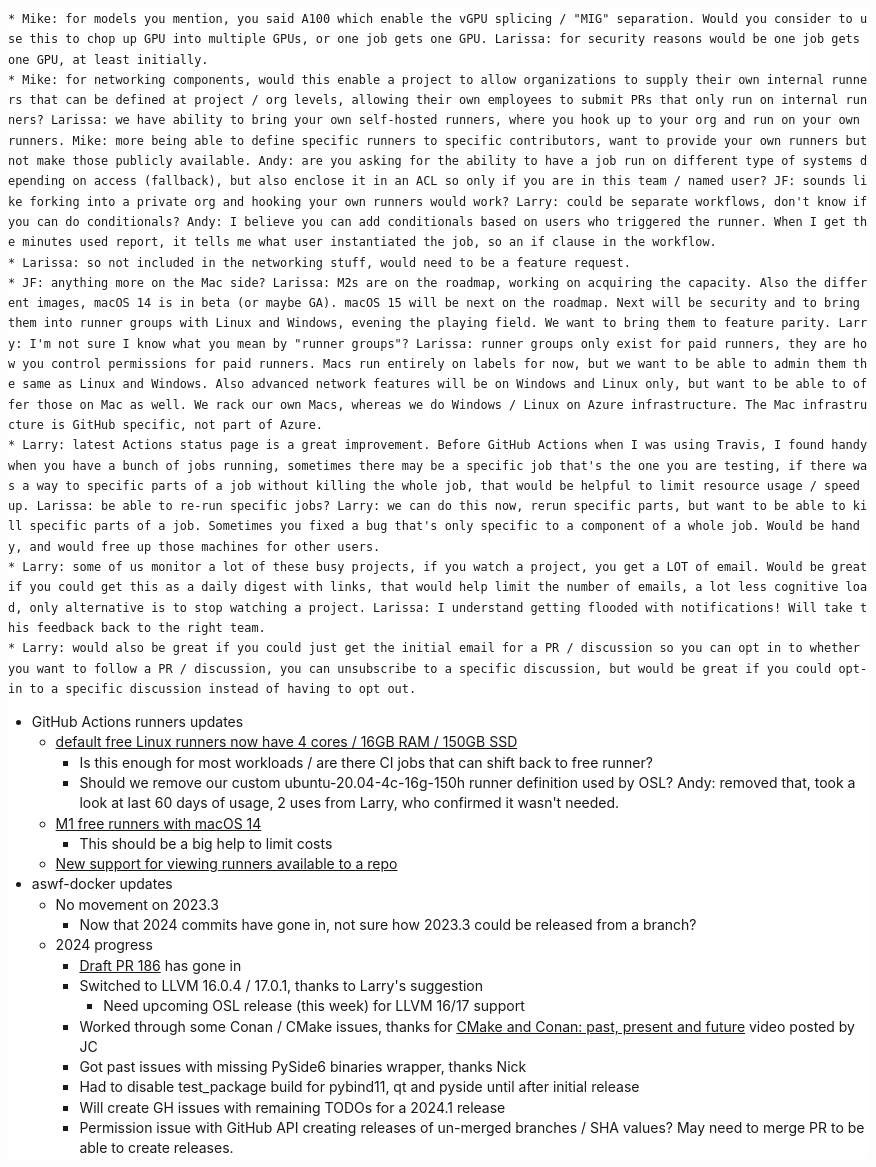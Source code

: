     * Mike: for models you mention, you said A100 which enable the vGPU splicing / "MIG" separation. Would you consider to use this to chop up GPU into multiple GPUs, or one job gets one GPU. Larissa: for security reasons would be one job gets one GPU, at least initially.
    * Mike: for networking components, would this enable a project to allow organizations to supply their own internal runners that can be defined at project / org levels, allowing their own employees to submit PRs that only run on internal runners? Larissa: we have ability to bring your own self-hosted runners, where you hook up to your org and run on your own runners. Mike: more being able to define specific runners to specific contributors, want to provide your own runners but not make those publicly available. Andy: are you asking for the ability to have a job run on different type of systems depending on access (fallback), but also enclose it in an ACL so only if you are in this team / named user? JF: sounds like forking into a private org and hooking your own runners would work? Larry: could be separate workflows, don't know if you can do conditionals? Andy: I believe you can add conditionals based on users who triggered the runner. When I get the minutes used report, it tells me what user instantiated the job, so an if clause in the workflow.
    * Larissa: so not included in the networking stuff, would need to be a feature request.
    * JF: anything more on the Mac side? Larissa: M2s are on the roadmap, working on acquiring the capacity. Also the different images, macOS 14 is in beta (or maybe GA). macOS 15 will be next on the roadmap. Next will be security and to bring them into runner groups with Linux and Windows, evening the playing field. We want to bring them to feature parity. Larry: I'm not sure I know what you mean by "runner groups"? Larissa: runner groups only exist for paid runners, they are how you control permissions for paid runners. Macs run entirely on labels for now, but we want to be able to admin them the same as Linux and Windows. Also advanced network features will be on Windows and Linux only, but want to be able to offer those on Mac as well. We rack our own Macs, whereas we do Windows / Linux on Azure infrastructure. The Mac infrastructure is GitHub specific, not part of Azure.
    * Larry: latest Actions status page is a great improvement. Before GitHub Actions when I was using Travis, I found handy when you have a bunch of jobs running, sometimes there may be a specific job that's the one you are testing, if there was a way to specific parts of a job without killing the whole job, that would be helpful to limit resource usage / speed up. Larissa: be able to re-run specific jobs? Larry: we can do this now, rerun specific parts, but want to be able to kill specific parts of a job. Sometimes you fixed a bug that's only specific to a component of a whole job. Would be handy, and would free up those machines for other users.
    * Larry: some of us monitor a lot of these busy projects, if you watch a project, you get a LOT of email. Would be great if you could get this as a daily digest with links, that would help limit the number of emails, a lot less cognitive load, only alternative is to stop watching a project. Larissa: I understand getting flooded with notifications! Will take this feedback back to the right team.
    * Larry: would also be great if you could just get the initial email for a PR / discussion so you can opt in to whether you want to follow a PR / discussion, you can unsubscribe to a specific discussion, but would be great if you could opt-in to a specific discussion instead of having to opt out.
* GitHub Actions runners updates
  * [default free Linux runners now have 4 cores / 16GB RAM / 150GB SSD](https://github.blog/2024-01-17-github-hosted-runners-double-the-power-for-open-source/)
    * Is this enough for most workloads / are there CI jobs that can shift back to free runner?
    * Should we remove our custom ubuntu-20.04-4c-16g-150h runner definition used by OSL? Andy: removed that, took a look at last 60 days of usage, 2 uses from Larry, who confirmed it wasn't needed.
  * [M1 free runners with macOS 14](https://github.blog/changelog/2024-01-30-github-actions-introducing-the-new-m1-macos-runner-available-to-open-source/)
    * This should be a big help to limit costs
  * [New support for viewing runners available to a repo](https://github.blog/changelog/2024-01-17-github-actions-repository-actions-runners-list-is-now-generally-available/)
* aswf-docker updates
  * No movement on 2023.3
    * Now that 2024 commits have gone in, not sure how 2023.3 could be released from a branch?
  * 2024 progress
    * [Draft PR 186](https://github.com/AcademySoftwareFoundation/aswf-docker/pull/186) has gone in
    * Switched to LLVM 16.0.4 / 17.0.1, thanks to Larry's suggestion
      * Need upcoming OSL release (this week) for LLVM 16/17 support
    * Worked through some Conan / CMake issues, thanks for [CMake and Conan: past, present and future](https://youtu.be/s0q6s5XzIrA?feature=shared) video posted by JC
    * Got past issues with missing PySide6 binaries wrapper, thanks Nick
    * Had to disable test_package build for pybind11, qt and pyside until after initial release
    * Will create GH issues with remaining TODOs for a 2024.1 release
    * Permission issue with GitHub API creating releases of un-merged branches / SHA values? May need to merge PR to be able to create releases.